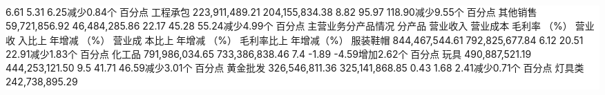 6.61
5.31
6.25减少0.84个
百分点
工程承包
223,911,489.21
204,155,834.38
8.82
95.97
118.90减少9.55个
百分点
其他销售
59,721,856.92
46,484,285.86
22.17
45.28
55.24减少4.99个
百分点
主营业务分产品情况
分产品
营业收入
营业成本
毛利率
（%）
营业收
入比上
年增减
（%）
营业成
本比上
年增减
（%）
毛利率比上
年增减（%）
服装鞋帽
844,467,544.61
792,825,677.84
6.12
20.51
22.91减少1.83个
百分点
化工品
791,986,034.65
733,386,838.46
7.4
-1.89
-4.59增加2.62个
百分点
玩具
490,887,521.19
444,253,121.50
9.5
41.71
46.59减少3.01个
百分点
黄金批发
326,546,811.36
325,141,868.85
0.43
1.68
2.41减少0.71个
百分点
灯具类
242,738,895.29